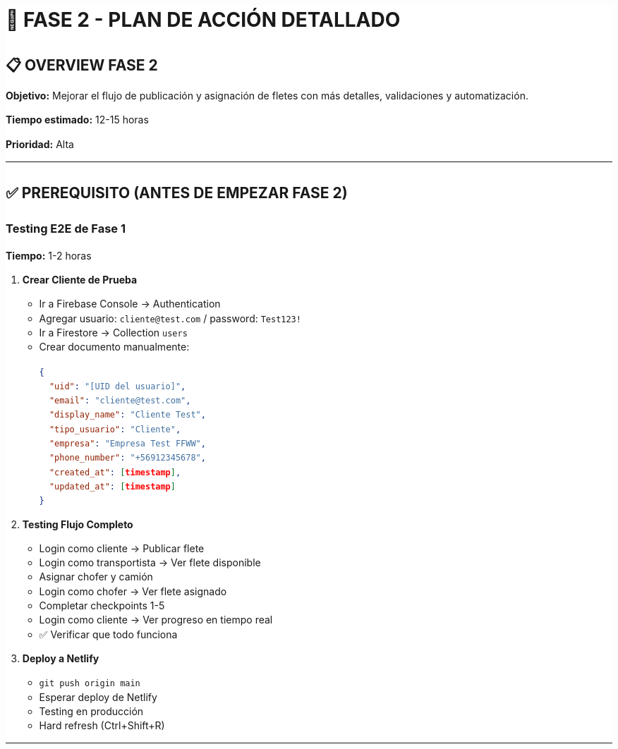 # 🎯 FASE 2 - PLAN DE ACCIÓN DETALLADO

## 📋 OVERVIEW FASE 2

**Objetivo:** Mejorar el flujo de publicación y asignación de fletes con más detalles, validaciones y automatización.

**Tiempo estimado:** 12-15 horas

**Prioridad:** Alta

---

## ✅ PREREQUISITO (ANTES DE EMPEZAR FASE 2)

### Testing E2E de Fase 1
**Tiempo:** 1-2 horas

1. **Crear Cliente de Prueba**
   - Ir a Firebase Console → Authentication
   - Agregar usuario: `cliente@test.com` / password: `Test123!`
   - Ir a Firestore → Collection `users`
   - Crear documento manualmente:
     ```json
     {
       "uid": "[UID del usuario]",
       "email": "cliente@test.com",
       "display_name": "Cliente Test",
       "tipo_usuario": "Cliente",
       "empresa": "Empresa Test FFWW",
       "phone_number": "+56912345678",
       "created_at": [timestamp],
       "updated_at": [timestamp]
     }
     ```

2. **Testing Flujo Completo**
   - Login como cliente → Publicar flete
   - Login como transportista → Ver flete disponible
   - Asignar chofer y camión
   - Login como chofer → Ver flete asignado
   - Completar checkpoints 1-5
   - Login como cliente → Ver progreso en tiempo real
   - ✅ Verificar que todo funciona

3. **Deploy a Netlify**
   - `git push origin main`
   - Esperar deploy de Netlify
   - Testing en producción
   - Hard refresh (Ctrl+Shift+R)

---